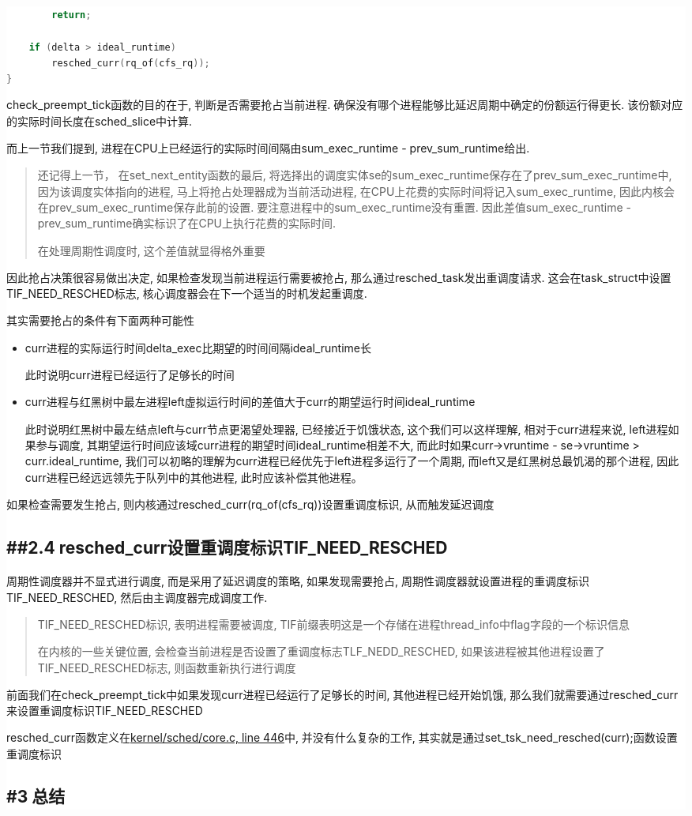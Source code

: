```c
        return;

    if (delta > ideal_runtime)
        resched_curr(rq_of(cfs_rq));
}
```


check_preempt_tick函数的目的在于, 判断是否需要抢占当前进程. 确保没有哪个进程能够比延迟周期中确定的份额运行得更长. 该份额对应的实际时间长度在sched_slice中计算.

而上一节我们提到, 进程在CPU上已经运行的实际时间间隔由sum_exec_runtime - prev_sum_runtime给出.


>还记得上一节， 在set_next_entity函数的最后, 将选择出的调度实体se的sum_exec_runtime保存在了prev_sum_exec_runtime中, 因为该调度实体指向的进程, 马上将抢占处理器成为当前活动进程, 在CPU上花费的实际时间将记入sum_exec_runtime, 因此内核会在prev_sum_exec_runtime保存此前的设置. 要注意进程中的sum_exec_runtime没有重置. 因此差值sum_exec_runtime - prev_sum_runtime确实标识了在CPU上执行花费的实际时间.
>
>在处理周期性调度时, 这个差值就显得格外重要


因此抢占决策很容易做出决定, 如果检查发现当前进程运行需要被抢占, 那么通过resched_task发出重调度请求. 这会在task_struct中设置TIF_NEED_RESCHED标志, 核心调度器会在下一个适当的时机发起重调度.


其实需要抢占的条件有下面两种可能性

*	curr进程的实际运行时间delta_exec比期望的时间间隔ideal_runtime长

	此时说明curr进程已经运行了足够长的时间

*	curr进程与红黑树中最左进程left虚拟运行时间的差值大于curr的期望运行时间ideal_runtime

	此时说明红黑树中最左结点left与curr节点更渴望处理器, 已经接近于饥饿状态, 这个我们可以这样理解, 相对于curr进程来说, left进程如果参与调度, 其期望运行时间应该域curr进程的期望时间ideal_runtime相差不大, 而此时如果curr->vruntime - se->vruntime > curr.ideal_runtime, 我们可以初略的理解为curr进程已经优先于left进程多运行了一个周期, 而left又是红黑树总最饥渴的那个进程, 因此curr进程已经远远领先于队列中的其他进程, 此时应该补偿其他进程。


如果检查需要发生抢占, 则内核通过resched_curr(rq_of(cfs_rq))设置重调度标识, 从而触发延迟调度




##2.4  resched_curr设置重调度标识TIF_NEED_RESCHED
-------


周期性调度器并不显式进行调度, 而是采用了延迟调度的策略, 如果发现需要抢占, 周期性调度器就设置进程的重调度标识TIF_NEED_RESCHED, 然后由主调度器完成调度工作.

>TIF_NEED_RESCHED标识, 表明进程需要被调度, TIF前缀表明这是一个存储在进程thread_info中flag字段的一个标识信息
>
>在内核的一些关键位置, 会检查当前进程是否设置了重调度标志TLF_NEDD_RESCHED, 如果该进程被其他进程设置了TIF_NEED_RESCHED标志, 则函数重新执行进行调度

前面我们在check_preempt_tick中如果发现curr进程已经运行了足够长的时间, 其他进程已经开始饥饿, 那么我们就需要通过resched_curr来设置重调度标识TIF_NEED_RESCHED


resched_curr函数定义在[kernel/sched/core.c, line 446](http://lxr.free-electrons.com/source/kernel/sched/core.c#L446)中, 并没有什么复杂的工作, 其实就是通过set_tsk_need_resched(curr);函数设置重调度标识



#3	总结
-------
